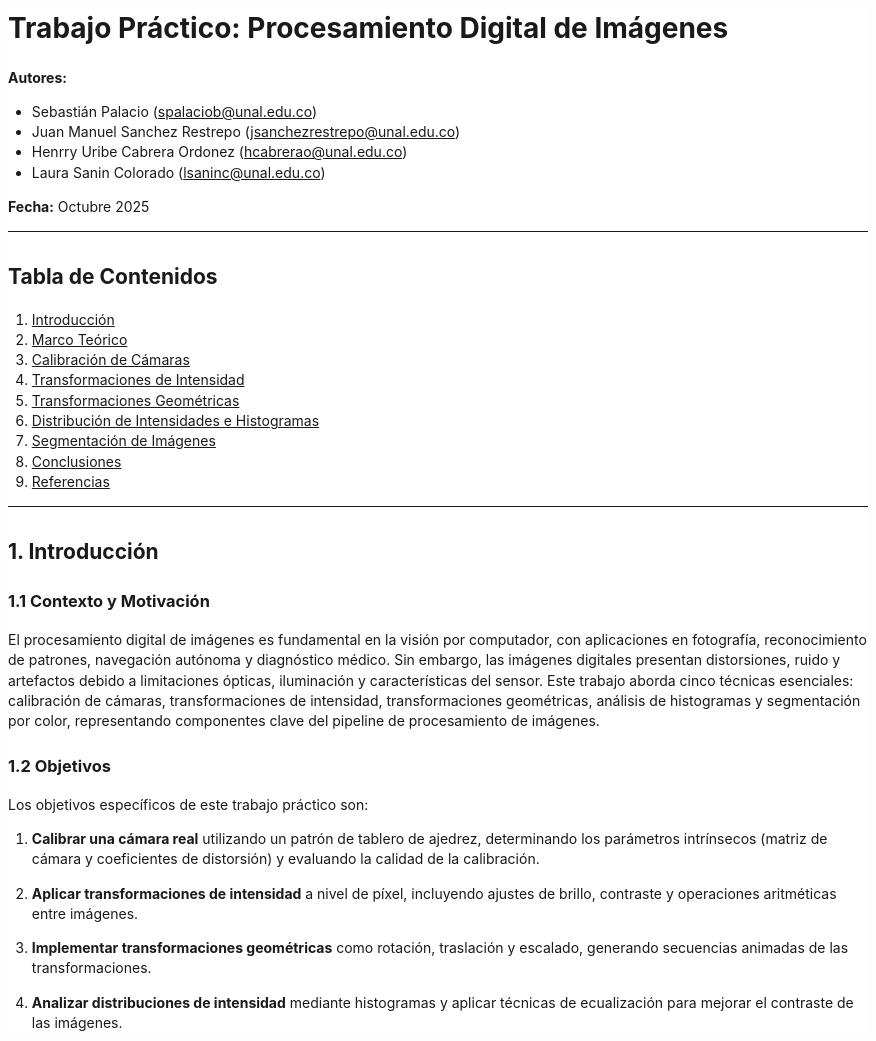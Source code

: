# Trabajo Práctico: Procesamiento Digital de Imágenes

**Autores:**  
- Sebastián Palacio (spalaciob@unal.edu.co)  
- Juan Manuel Sanchez Restrepo (jsanchezrestrepo@unal.edu.co)  
- Henrry Uribe Cabrera Ordonez (hcabrerao@unal.edu.co)  
- Laura Sanin Colorado (lsaninc@unal.edu.co)

**Fecha:** Octubre 2025

---

## Tabla de Contenidos

1. [Introducción](#1-introducción)
2. [Marco Teórico](#2-marco-teórico)
3. [Calibración de Cámaras](#3-calibración-de-cámaras)
4. [Transformaciones de Intensidad](#4-transformaciones-de-intensidad)
5. [Transformaciones Geométricas](#5-transformaciones-geométricas)
6. [Distribución de Intensidades e Histogramas](#6-distribución-de-intensidades-e-histogramas)
7. [Segmentación de Imágenes](#7-segmentación-de-imágenes)
8. [Conclusiones](#8-conclusiones)
9. [Referencias](#9-referencias)

---

## 1. Introducción

### 1.1 Contexto y Motivación

El procesamiento digital de imágenes es fundamental en la visión por computador, con aplicaciones en fotografía, reconocimiento de patrones, navegación autónoma y diagnóstico médico. Sin embargo, las imágenes digitales presentan distorsiones, ruido y artefactos debido a limitaciones ópticas, iluminación y características del sensor. Este trabajo aborda cinco técnicas esenciales: calibración de cámaras, transformaciones de intensidad, transformaciones geométricas, análisis de histogramas y segmentación por color, representando componentes clave del pipeline de procesamiento de imágenes.

### 1.2 Objetivos

Los objetivos específicos de este trabajo práctico son:

1. **Calibrar una cámara real** utilizando un patrón de tablero de ajedrez, determinando los parámetros intrínsecos (matriz de cámara y coeficientes de distorsión) y evaluando la calidad de la calibración.

2. **Aplicar transformaciones de intensidad** a nivel de píxel, incluyendo ajustes de brillo, contraste y operaciones aritméticas entre imágenes.

3. **Implementar transformaciones geométricas** como rotación, traslación y escalado, generando secuencias animadas de las transformaciones.

4. **Analizar distribuciones de intensidad** mediante histogramas y aplicar técnicas de ecualización para mejorar el contraste de las imágenes.

